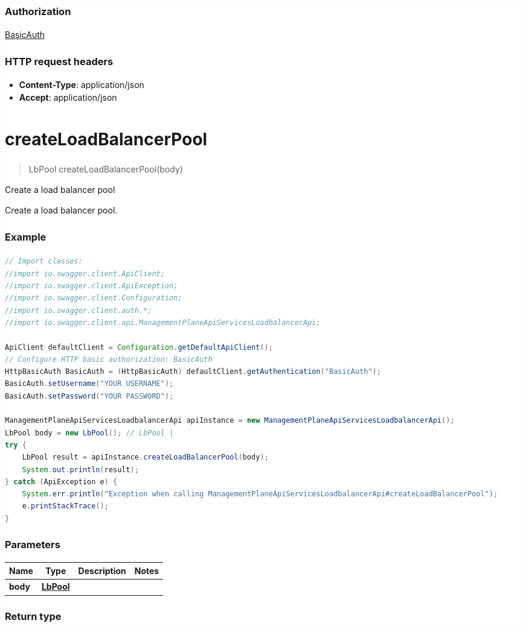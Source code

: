 ### Authorization

[BasicAuth](../README.md#BasicAuth)

### HTTP request headers

 - **Content-Type**: application/json
 - **Accept**: application/json

<a name="createLoadBalancerPool"></a>
# **createLoadBalancerPool**
> LbPool createLoadBalancerPool(body)

Create a load balancer pool

Create a load balancer pool. 

### Example
```java
// Import classes:
//import io.swagger.client.ApiClient;
//import io.swagger.client.ApiException;
//import io.swagger.client.Configuration;
//import io.swagger.client.auth.*;
//import io.swagger.client.api.ManagementPlaneApiServicesLoadbalancerApi;

ApiClient defaultClient = Configuration.getDefaultApiClient();
// Configure HTTP basic authorization: BasicAuth
HttpBasicAuth BasicAuth = (HttpBasicAuth) defaultClient.getAuthentication("BasicAuth");
BasicAuth.setUsername("YOUR USERNAME");
BasicAuth.setPassword("YOUR PASSWORD");

ManagementPlaneApiServicesLoadbalancerApi apiInstance = new ManagementPlaneApiServicesLoadbalancerApi();
LbPool body = new LbPool(); // LbPool | 
try {
    LbPool result = apiInstance.createLoadBalancerPool(body);
    System.out.println(result);
} catch (ApiException e) {
    System.err.println("Exception when calling ManagementPlaneApiServicesLoadbalancerApi#createLoadBalancerPool");
    e.printStackTrace();
}
```

### Parameters

Name | Type | Description  | Notes
------------- | ------------- | ------------- | -------------
 **body** | [**LbPool**](LbPool.md)|  |

### Return type
